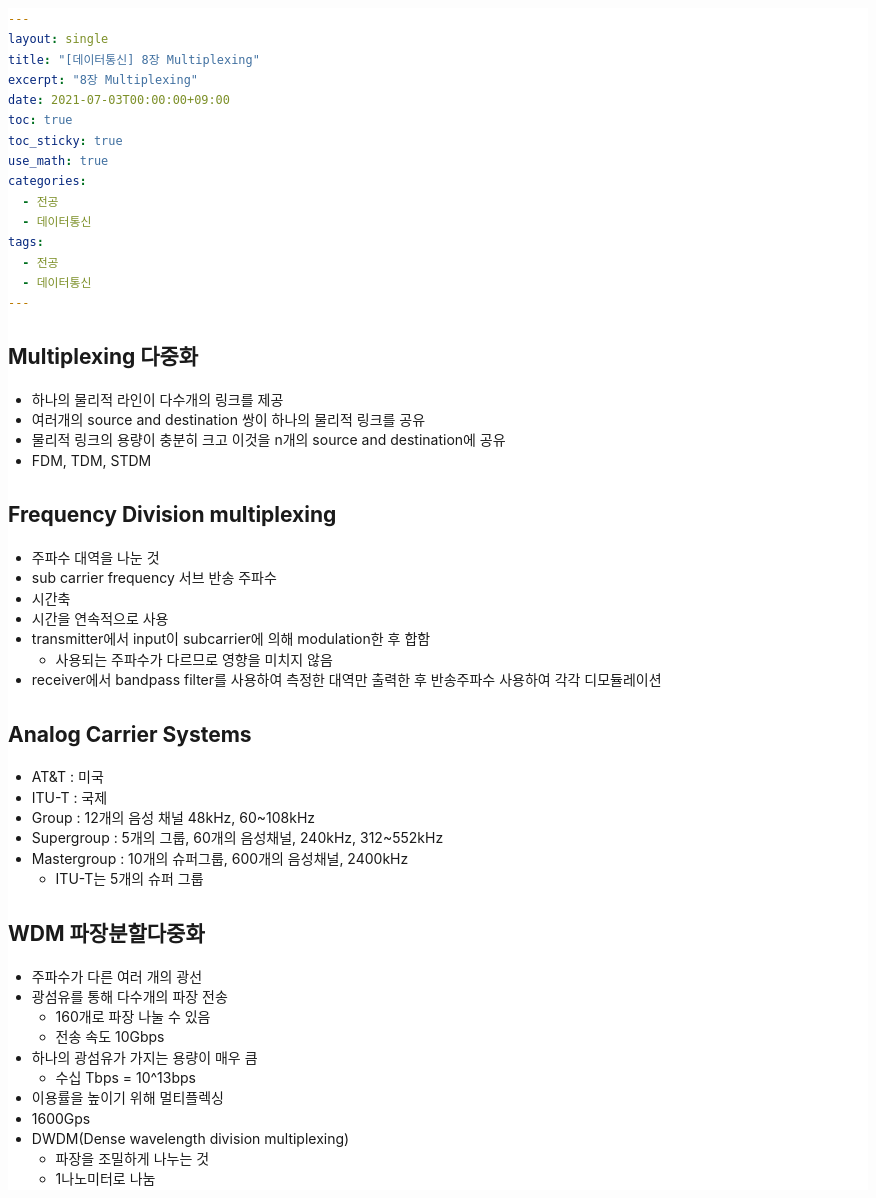 ```yaml
---
layout: single
title: "[데이터통신] 8장 Multiplexing"
excerpt: "8장 Multiplexing"
date: 2021-07-03T00:00:00+09:00
toc: true
toc_sticky: true
use_math: true
categories:
  - 전공
  - 데이터통신
tags:
  - 전공
  - 데이터통신
---
```


## Multiplexing 다중화

- 하나의 물리적 라인이 다수개의 링크를 제공
- 여러개의 source and destination 쌍이 하나의 물리적 링크를 공유
- 물리적 링크의 용량이 충분히 크고 이것을 n개의 source and destination에 공유
- FDM, TDM, STDM

## Frequency Division multiplexing

- 주파수 대역을 나눈 것
- sub carrier frequency 서브 반송 주파수
- 시간축
- 시간을 연속적으로 사용
- transmitter에서 input이 subcarrier에 의해 modulation한 후 합함
    - 사용되는 주파수가 다르므로 영향을 미치지 않음
- receiver에서 bandpass filter를 사용하여 측정한 대역만 출력한 후 반송주파수 사용하여 각각 디모듈레이션

## Analog Carrier Systems

- AT&T : 미국
- ITU-T : 국제
- Group : 12개의 음성 채널 48kHz, 60~108kHz
- Supergroup : 5개의 그룹, 60개의 음성채널, 240kHz, 312~552kHz
- Mastergroup : 10개의 슈퍼그룹, 600개의 음성채널, 2400kHz
    - ITU-T는 5개의 슈퍼 그룹

## WDM 파장분할다중화

- 주파수가 다른 여러 개의 광선
- 광섬유를 통해 다수개의 파장 전송
    - 160개로 파장 나눌 수 있음
    - 전송 속도 10Gbps
- 하나의 광섬유가 가지는 용량이 매우 큼
    - 수십 Tbps = 10^13bps
- 이용률을 높이기 위해 멀티플렉싱
- 1600Gps
- DWDM(Dense wavelength division multiplexing)
    - 파장을 조밀하게 나누는 것
    - 1나노미터로 나눔
